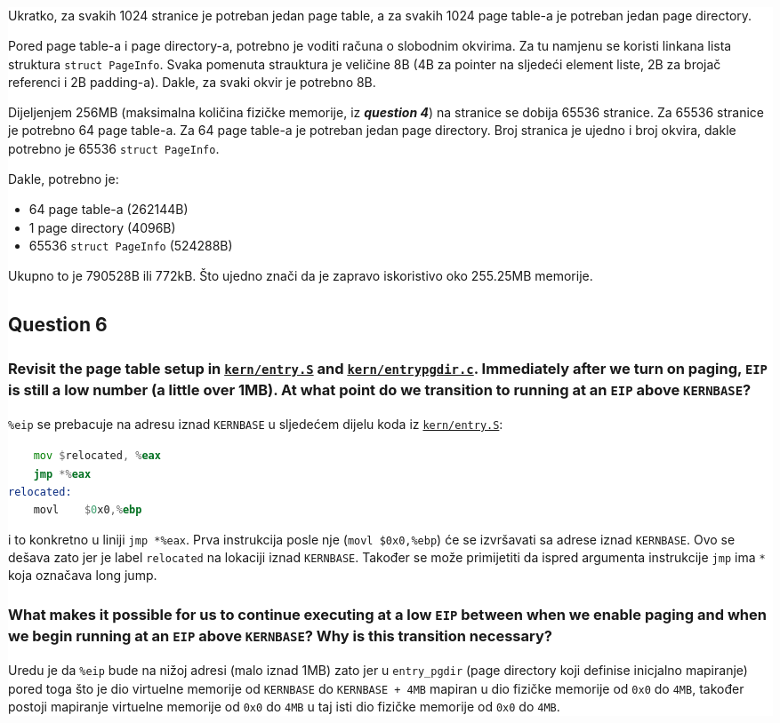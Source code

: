 Ukratko, za svakih 1024 stranice je potreban jedan page table, a za svakih 1024 page table-a je potreban jedan page directory.

Pored page table-a i page directory-a, potrebno je voditi računa o slobodnim okvirima.
Za tu namjenu se koristi linkana lista struktura `struct PageInfo`.
Svaka pomenuta strauktura je veličine 8B (4B za pointer na sljedeći element liste, 2B za brojač referenci i 2B padding-a).
Dakle, za svaki okvir je potrebno 8B.

Dijeljenjem 256MB (maksimalna količina fizičke memorije, iz ***question 4***) na stranice se dobija 65536 stranice.
Za 65536 stranice je potrebno 64 page table-a.
Za 64 page table-a je potreban jedan page directory.
Broj stranica je ujedno i broj okvira, dakle potrebno je 65536 `struct PageInfo`.

Dakle, potrebno je:
- 64 page table-a (262144B)
- 1 page directory (4096B)
- 65536 `struct PageInfo` (524288B)

Ukupno to je 790528B ili 772kB. Što ujedno znači da je zapravo iskoristivo oko 255.25MB memorije.


## Question 6
### Revisit the page table setup in [`kern/entry.S`](../kern/entry.S) and [`kern/entrypgdir.c`](../kern/entrypgdir.c). Immediately after we turn on paging, `EIP` is still a low number (a little over 1MB). At what point do we transition to running at an `EIP` above `KERNBASE`? 
`%eip` se prebacuje na adresu iznad `KERNBASE` u sljedećem dijelu koda iz [`kern/entry.S`](../kern/entry.S):
``` asm
	mov	$relocated, %eax
	jmp	*%eax
relocated:
	movl	$0x0,%ebp

```
i to konkretno u liniji `jmp *%eax`.
Prva instrukcija posle nje (`movl $0x0,%ebp`) će se izvršavati sa adrese iznad `KERNBASE`.
Ovo se dešava zato jer je label `relocated` na lokaciji iznad `KERNBASE`.
Također se može primijetiti da ispred argumenta instrukcije `jmp` ima `*` koja označava long jump.

### What makes it possible for us to continue executing at a low `EIP` between when we enable paging and when we begin running at an `EIP` above `KERNBASE`? Why is this transition necessary? 
Uredu je da `%eip` bude na nižoj adresi (malo iznad 1MB) zato jer u `entry_pgdir` (page directory koji definise inicjalno mapiranje)
pored toga što je dio virtuelne memorije od `KERNBASE` do `KERNBASE + 4MB` mapiran u dio fizičke memorije od `0x0` do `4MB`,
također postoji mapiranje virtuelne memorije od `0x0` do `4MB` u taj isti dio fizičke memorije od `0x0` do `4MB`.
